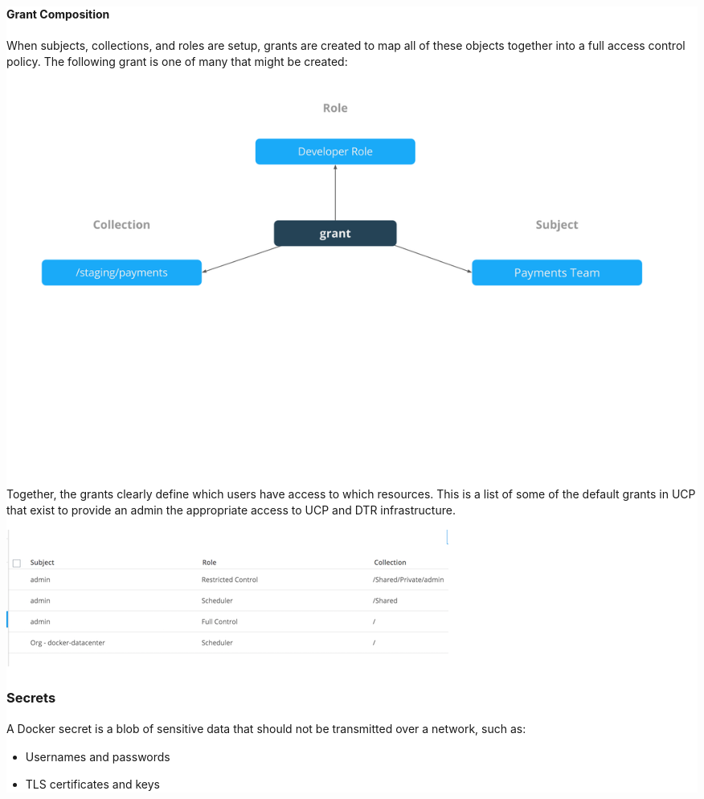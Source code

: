 #### Grant Composition

When subjects, collections, and roles are setup, grants are created to map all of these objects together into a full access control policy. The following grant is one of many that might be created:

![grants](./images/grant-example.svg)

Together, the grants clearly define which users have access to which resources. This is a list of some of the default grants in UCP that exist to provide an admin the appropriate access to UCP and DTR infrastructure.

![more grants](./images/ucp-grant-example.png)

### Secrets

A Docker secret is a blob of sensitive data that should not be transmitted over a network, such as:

* Usernames and passwords

* TLS certificates and keys
